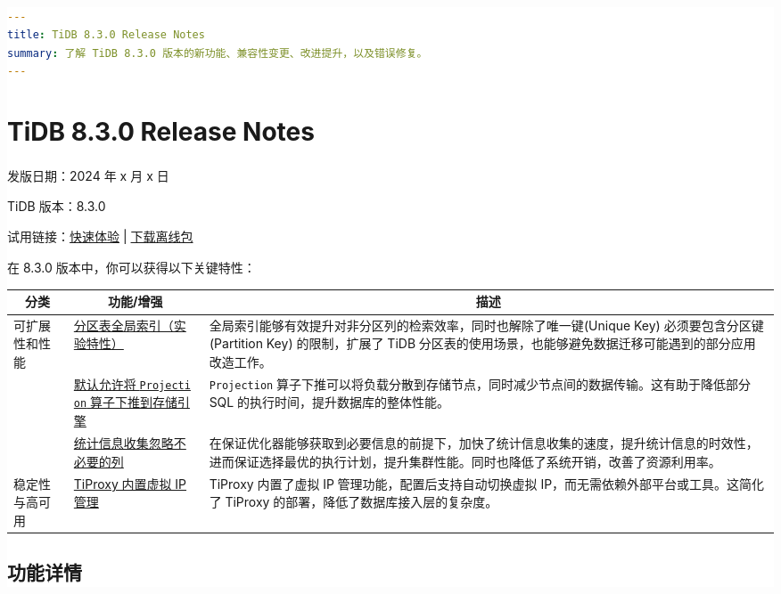 ```yaml
---
title: TiDB 8.3.0 Release Notes
summary: 了解 TiDB 8.3.0 版本的新功能、兼容性变更、改进提升，以及错误修复。
---
```


# TiDB 8.3.0 Release Notes

发版日期：2024 年 x 月 x 日

TiDB 版本：8.3.0

试用链接：[快速体验](https://docs.pingcap.com/zh/tidb/v8.3/quick-start-with-tidb) | [下载离线包](https://cn.pingcap.com/product-community/?version=v8.3.0-DMR#version-list)

在 8.3.0 版本中，你可以获得以下关键特性：

<table>
<thead>
  <tr>
    <th>分类</th>
    <th>功能/增强</th>
    <th>描述</th>
  </tr>
</thead>
<tbody>
  <tr>
    <td rowspan="3">可扩展性和性能</td>
    <td> <a href="https://docs.pingcap.com/zh/tidb/v8.3/partitioned-table#全局索引">分区表全局索引（实验特性）</a></td>
    <td>全局索引能够有效提升对非分区列的检索效率，同时也解除了唯一键(Unique Key) 必须要包含分区键(Partition Key) 的限制，扩展了 TiDB 分区表的使用场景，也能够避免数据迁移可能遇到的部分应用改造工作。</td>
  </tr>
  <tr>
    <td><a href="https://docs.pingcap.com/zh/tidb/v8.3/system-variables#tidb_opt_projection_push_down-从-v610-版本开始引入">默认允许将 <code>Projection</code> 算子下推到存储引擎</a></td>
    <td><code>Projection</code> 算子下推可以将负载分散到存储节点，同时减少节点间的数据传输。这有助于降低部分 SQL 的执行时间，提升数据库的整体性能。</td>
  </tr>
  <tr>
    <td><a href="https://docs.pingcap.com/zh/tidb/v8.3/statistics#收集部分列的统计信息">统计信息收集忽略不必要的列</a></td>
    <td>在保证优化器能够获取到必要信息的前提下，加快了统计信息收集的速度，提升统计信息的时效性，进而保证选择最优的执行计划，提升集群性能。同时也降低了系统开销，改善了资源利用率。</td>
  </tr>
  <tr>
    <td rowspan="1">稳定性与高可用</td>
    <td><a href="https://docs.pingcap.com/zh/tidb/v8.3/tiproxy-overview">TiProxy 内置虚拟 IP 管理</a></td>
    <td>TiProxy 内置了虚拟 IP 管理功能，配置后支持自动切换虚拟 IP，而无需依赖外部平台或工具。这简化了 TiProxy 的部署，降低了数据库接入层的复杂度。</td>
  </tr>
</tbody>
</table>

## 功能详情
